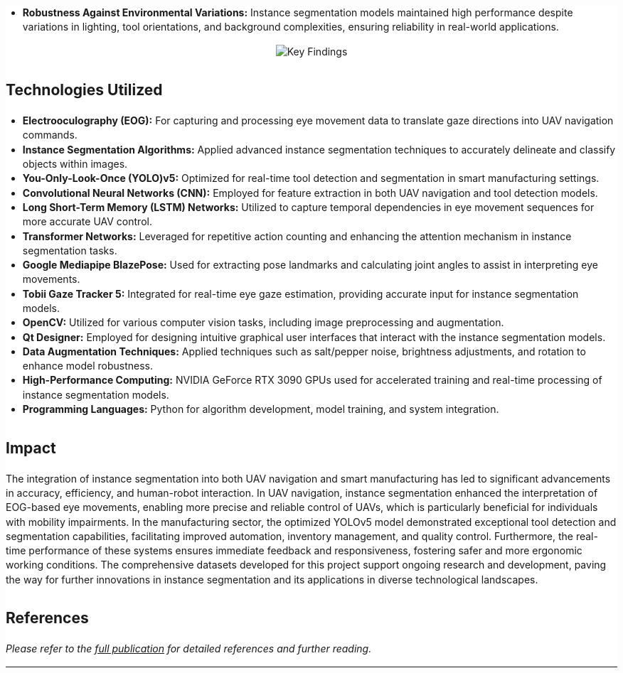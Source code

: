 - **Robustness Against Environmental Variations:** Instance segmentation models maintained high performance despite variations in lighting, tool orientations, and background complexities, ensuring reliability in real-world applications.

<div style="text-align: center;">
    <img src="https://DanielC-MST.github.io/haodongchen.github.io/images/research-project-instance-segmentation-findings.jpg" alt="Key Findings" width="1400" />
</div>

## Technologies Utilized
- **Electrooculography (EOG):** For capturing and processing eye movement data to translate gaze directions into UAV navigation commands.
- **Instance Segmentation Algorithms:** Applied advanced instance segmentation techniques to accurately delineate and classify objects within images.
- **You-Only-Look-Once (YOLO)v5:** Optimized for real-time tool detection and segmentation in smart manufacturing settings.
- **Convolutional Neural Networks (CNN):** Employed for feature extraction in both UAV navigation and tool detection models.
- **Long Short-Term Memory (LSTM) Networks:** Utilized to capture temporal dependencies in eye movement sequences for more accurate UAV control.
- **Transformer Networks:** Leveraged for repetitive action counting and enhancing the attention mechanism in instance segmentation tasks.
- **Google Mediapipe BlazePose:** Used for extracting pose landmarks and calculating joint angles to assist in interpreting eye movements.
- **Tobii Gaze Tracker 5:** Integrated for real-time eye gaze estimation, providing accurate input for instance segmentation models.
- **OpenCV:** Utilized for various computer vision tasks, including image preprocessing and augmentation.
- **Qt Designer:** Employed for designing intuitive graphical user interfaces that interact with the instance segmentation models.
- **Data Augmentation Techniques:** Applied techniques such as salt/pepper noise, brightness adjustments, and rotation to enhance model robustness.
- **High-Performance Computing:** NVIDIA GeForce RTX 3090 GPUs used for accelerated training and real-time processing of instance segmentation models.
- **Programming Languages:** Python for algorithm development, model training, and system integration.

## Impact
The integration of instance segmentation into both UAV navigation and smart manufacturing has led to significant advancements in accuracy, efficiency, and human-robot interaction. In UAV navigation, instance segmentation enhanced the interpretation of EOG-based eye movements, enabling more precise and reliable control of UAVs, which is particularly beneficial for individuals with mobility impairments. In the manufacturing sector, the optimized YOLOv5 model demonstrated exceptional tool detection and segmentation capabilities, facilitating improved automation, inventory management, and quality control. Furthermore, the real-time performance of these systems ensures immediate feedback and responsiveness, fostering safer and more ergonomic working conditions. The comprehensive datasets developed for this project support ongoing research and development, paving the way for further innovations in instance segmentation and its applications in diverse technological landscapes.

## References
*Please refer to the [full publication](https://ssrn.com/abstract=4972051) for detailed references and further reading.*

---
